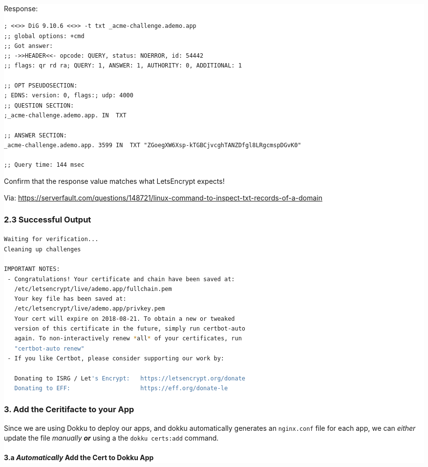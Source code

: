 Response:
```
; <<>> DiG 9.10.6 <<>> -t txt _acme-challenge.ademo.app
;; global options: +cmd
;; Got answer:
;; ->>HEADER<<- opcode: QUERY, status: NOERROR, id: 54442
;; flags: qr rd ra; QUERY: 1, ANSWER: 1, AUTHORITY: 0, ADDITIONAL: 1

;; OPT PSEUDOSECTION:
; EDNS: version: 0, flags:; udp: 4000
;; QUESTION SECTION:
;_acme-challenge.ademo.app.	IN	TXT

;; ANSWER SECTION:
_acme-challenge.ademo.app. 3599	IN	TXT	"ZGoegXW6Xsp-kTGBCjvcghTANZDfgl8LRgcmspDGvK0"

;; Query time: 144 msec
```

Confirm that the response value matches what LetsEncrypt expects!

Via: https://serverfault.com/questions/148721/linux-command-to-inspect-txt-records-of-a-domain


### 2.3 Successful Output

```sh
Waiting for verification...
Cleaning up challenges

IMPORTANT NOTES:
 - Congratulations! Your certificate and chain have been saved at:
   /etc/letsencrypt/live/ademo.app/fullchain.pem
   Your key file has been saved at:
   /etc/letsencrypt/live/ademo.app/privkey.pem
   Your cert will expire on 2018-08-21. To obtain a new or tweaked
   version of this certificate in the future, simply run certbot-auto
   again. To non-interactively renew *all* of your certificates, run
   "certbot-auto renew"
 - If you like Certbot, please consider supporting our work by:

   Donating to ISRG / Let's Encrypt:   https://letsencrypt.org/donate
   Donating to EFF:                    https://eff.org/donate-le
```


### 3. Add the Ceritifacte to your App

Since we are using Dokku to deploy our apps,
and dokku automatically generates an `nginx.conf` file for each app,
we can _either_ update the file _manually_
***or*** using a the `dokku certs:add` command.


#### 3.a _Automatically_ Add the Cert to Dokku App
